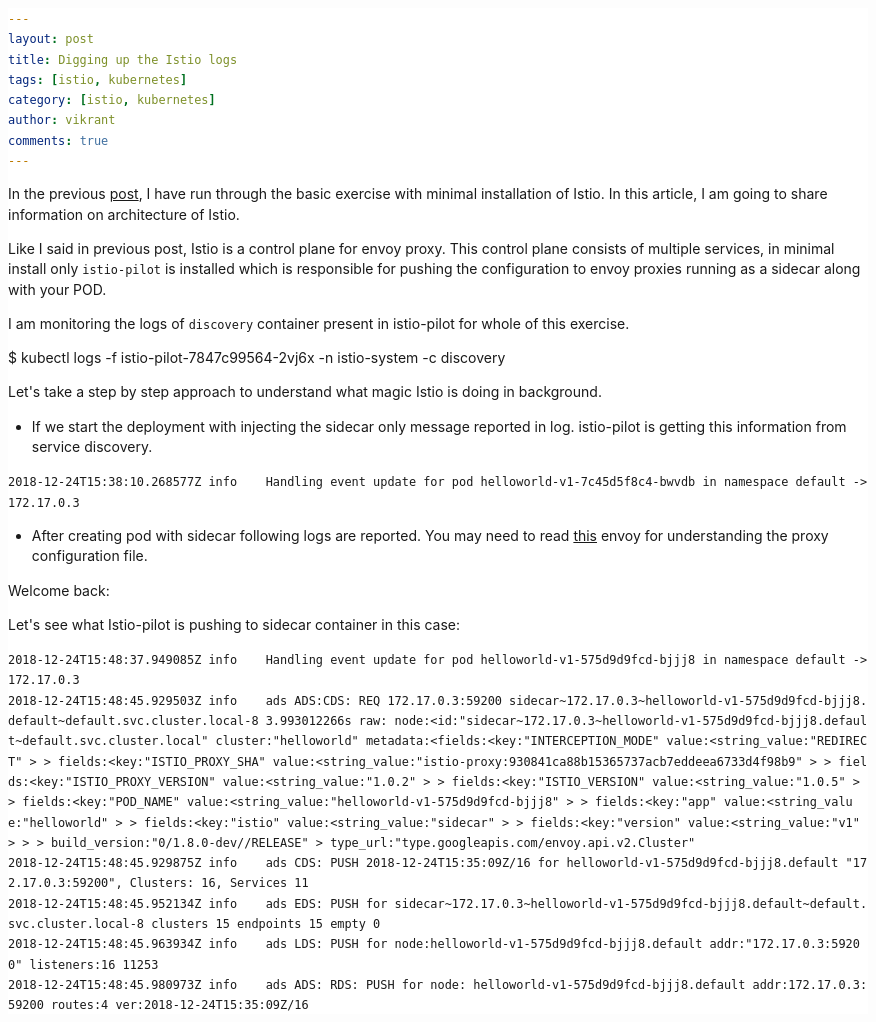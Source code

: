 ```yaml
---
layout: post
title: Digging up the Istio logs
tags: [istio, kubernetes]
category: [istio, kubernetes]
author: vikrant
comments: true
--- 
```


In the previous [post](https://ervikrant06.github.io/istio/kubernetes/Kubernetes-istio-servicemesh/), I have run through the basic exercise with minimal installation of Istio. In this article, I am going to share information on architecture of Istio. 

Like I said in previous post, Istio is a control plane for envoy proxy. This control plane consists of multiple services, in minimal install only `istio-pilot` is installed which is responsible for pushing the configuration to envoy proxies running as a sidecar along with your POD. 

I am monitoring the logs of `discovery` container present in istio-pilot for whole of this exercise. 

$ kubectl logs -f istio-pilot-7847c99564-2vj6x -n istio-system -c discovery

Let's take a step by step approach to understand what magic Istio is doing in background. 

- If we start the deployment with injecting the sidecar only message reported in log. istio-pilot is getting this information from service discovery. 

~~~
2018-12-24T15:38:10.268577Z	info	Handling event update for pod helloworld-v1-7c45d5f8c4-bwvdb in namespace default -> 172.17.0.3
~~~

- After creating pod with sidecar following logs are reported. You may need to read [this](https://www.envoyproxy.io/docs/envoy/latest/) envoy for understanding the proxy configuration file. 

Welcome back:

Let's see what Istio-pilot is pushing to sidecar container in this case: 

~~~
2018-12-24T15:48:37.949085Z	info	Handling event update for pod helloworld-v1-575d9d9fcd-bjjj8 in namespace default -> 172.17.0.3
2018-12-24T15:48:45.929503Z	info	ads	ADS:CDS: REQ 172.17.0.3:59200 sidecar~172.17.0.3~helloworld-v1-575d9d9fcd-bjjj8.default~default.svc.cluster.local-8 3.993012266s raw: node:<id:"sidecar~172.17.0.3~helloworld-v1-575d9d9fcd-bjjj8.default~default.svc.cluster.local" cluster:"helloworld" metadata:<fields:<key:"INTERCEPTION_MODE" value:<string_value:"REDIRECT" > > fields:<key:"ISTIO_PROXY_SHA" value:<string_value:"istio-proxy:930841ca88b15365737acb7eddeea6733d4f98b9" > > fields:<key:"ISTIO_PROXY_VERSION" value:<string_value:"1.0.2" > > fields:<key:"ISTIO_VERSION" value:<string_value:"1.0.5" > > fields:<key:"POD_NAME" value:<string_value:"helloworld-v1-575d9d9fcd-bjjj8" > > fields:<key:"app" value:<string_value:"helloworld" > > fields:<key:"istio" value:<string_value:"sidecar" > > fields:<key:"version" value:<string_value:"v1" > > > build_version:"0/1.8.0-dev//RELEASE" > type_url:"type.googleapis.com/envoy.api.v2.Cluster"
2018-12-24T15:48:45.929875Z	info	ads	CDS: PUSH 2018-12-24T15:35:09Z/16 for helloworld-v1-575d9d9fcd-bjjj8.default "172.17.0.3:59200", Clusters: 16, Services 11
2018-12-24T15:48:45.952134Z	info	ads	EDS: PUSH for sidecar~172.17.0.3~helloworld-v1-575d9d9fcd-bjjj8.default~default.svc.cluster.local-8 clusters 15 endpoints 15 empty 0
2018-12-24T15:48:45.963934Z	info	ads	LDS: PUSH for node:helloworld-v1-575d9d9fcd-bjjj8.default addr:"172.17.0.3:59200" listeners:16 11253
2018-12-24T15:48:45.980973Z	info	ads	ADS: RDS: PUSH for node: helloworld-v1-575d9d9fcd-bjjj8.default addr:172.17.0.3:59200 routes:4 ver:2018-12-24T15:35:09Z/16
~~~
